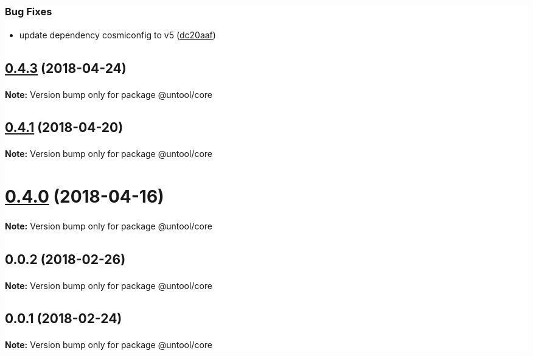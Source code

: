 
### Bug Fixes

* update dependency cosmiconfig to v5 ([dc20aaf](https://github.com/untool/untool/commit/dc20aaf))




<a name="0.4.3"></a>
## [0.4.3](https://github.com/untool/untool/compare/v0.4.2...v0.4.3) (2018-04-24)




**Note:** Version bump only for package @untool/core

<a name="0.4.1"></a>
## [0.4.1](https://github.com/untool/untool/compare/v0.4.0...v0.4.1) (2018-04-20)




**Note:** Version bump only for package @untool/core

<a name="0.4.0"></a>
# [0.4.0](https://github.com/untool/untool/compare/v0.3.2...v0.4.0) (2018-04-16)




**Note:** Version bump only for package @untool/core

<a name="0.0.2"></a>
## 0.0.2 (2018-02-26)




**Note:** Version bump only for package @untool/core

<a name="0.0.1"></a>
## 0.0.1 (2018-02-24)




**Note:** Version bump only for package @untool/core
